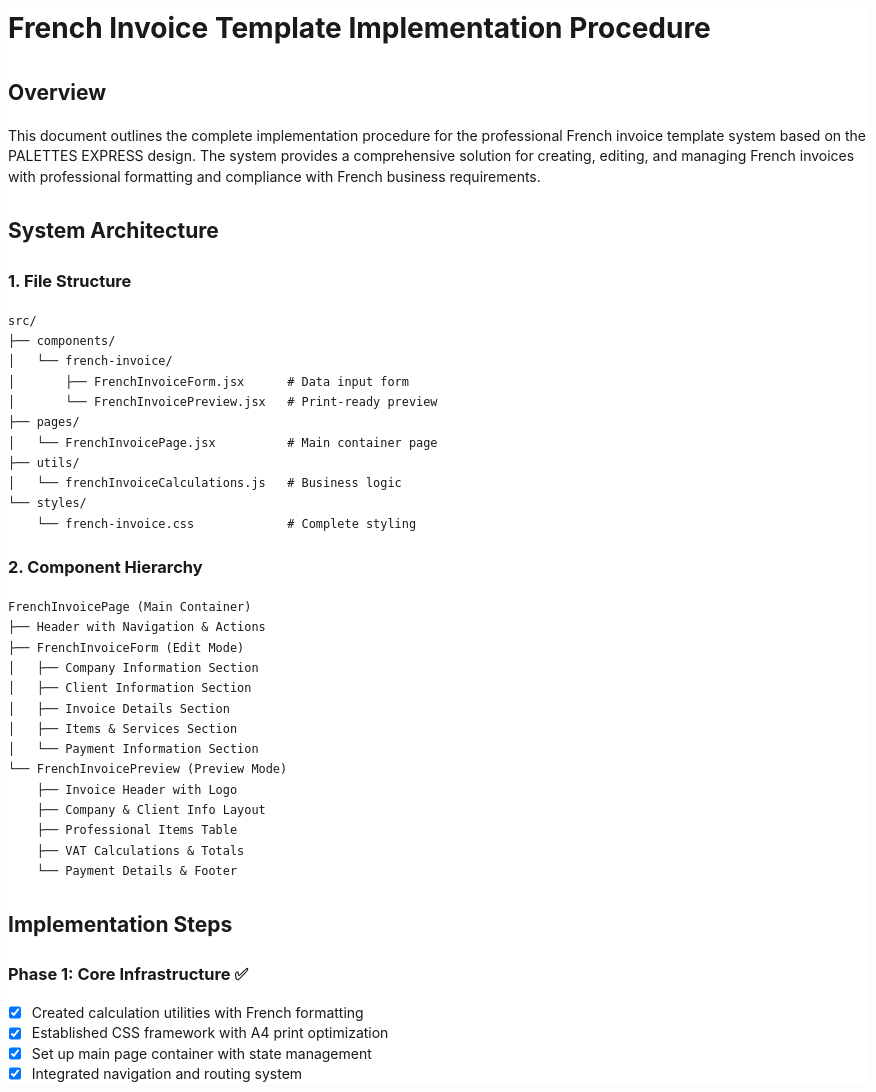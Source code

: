 # French Invoice Template Implementation Procedure

## Overview
This document outlines the complete implementation procedure for the professional French invoice template system based on the PALETTES EXPRESS design. The system provides a comprehensive solution for creating, editing, and managing French invoices with professional formatting and compliance with French business requirements.

## System Architecture

### 1. File Structure
```
src/
├── components/
│   └── french-invoice/
│       ├── FrenchInvoiceForm.jsx      # Data input form
│       └── FrenchInvoicePreview.jsx   # Print-ready preview
├── pages/
│   └── FrenchInvoicePage.jsx          # Main container page
├── utils/
│   └── frenchInvoiceCalculations.js   # Business logic
└── styles/
    └── french-invoice.css             # Complete styling
```

### 2. Component Hierarchy
```
FrenchInvoicePage (Main Container)
├── Header with Navigation & Actions
├── FrenchInvoiceForm (Edit Mode)
│   ├── Company Information Section
│   ├── Client Information Section  
│   ├── Invoice Details Section
│   ├── Items & Services Section
│   └── Payment Information Section
└── FrenchInvoicePreview (Preview Mode)
    ├── Invoice Header with Logo
    ├── Company & Client Info Layout
    ├── Professional Items Table
    ├── VAT Calculations & Totals
    └── Payment Details & Footer
```

## Implementation Steps

### Phase 1: Core Infrastructure ✅
- [x] Created calculation utilities with French formatting
- [x] Established CSS framework with A4 print optimization
- [x] Set up main page container with state management
- [x] Integrated navigation and routing system
